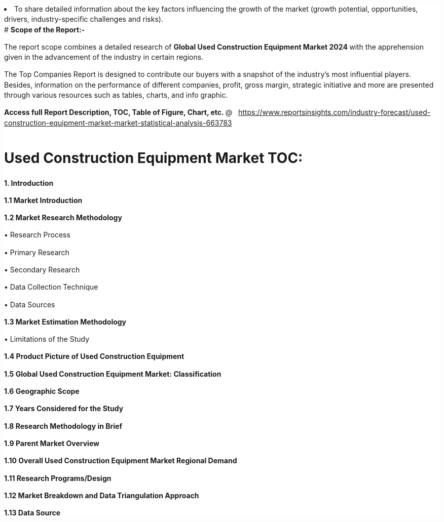   <li>To share detailed information about the key factors influencing the growth of the market (growth potential, opportunities, drivers, industry-specific challenges and risks).</li>
</ul>
# <strong>Scope of the Report:-</strong><strong> </strong>

The report scope combines a detailed research of <strong>Global Used Construction Equipment Market 2024 </strong>with the apprehension given in the advancement of the industry in certain regions.

The Top Companies Report is designed to contribute our buyers with a snapshot of the industry’s most influential players. Besides, information on the performance of different companies, profit, gross margin, strategic initiative and more are presented through various resources such as tables, charts, and info graphic.

<strong>Access full Report Description, TOC, Table of Figure, Chart, etc. </strong>@   <a href=https://www.reportsinsights.com/industry-forecast/used-construction-equipment-market-market-statistical-analysis-663783 style=color:#0000ff;>https://www.reportsinsights.com/industry-forecast/used-construction-equipment-market-market-statistical-analysis-663783</a>

# <strong>Used Construction Equipment Market TOC:</strong>

<strong>1. Introduction</strong>

<strong>1.1 Market Introduction</strong>

<strong>1.2 Market Research Methodology</strong>

• Research Process

• Primary Research

• Secondary Research

• Data Collection Technique

• Data Sources

<strong>1.3 Market Estimation Methodology</strong>

• Limitations of the Study

<strong>1.4 Product Picture of Used Construction Equipment</strong>

<strong>1.5 Global Used Construction Equipment Market: Classification</strong>

<strong>1.6 Geographic Scope</strong>

<strong>1.7 Years Considered for the Study</strong>

<strong>1.8 Research Methodology in Brief</strong>

<strong>1.9 Parent Market Overview</strong>

<strong>1.10 Overall Used Construction Equipment Market Regional Demand</strong>

<strong>1.11 Research Programs/Design</strong>

<strong>1.12 Market Breakdown and Data Triangulation Approach</strong>

<strong>1.13 Data Source</strong>
